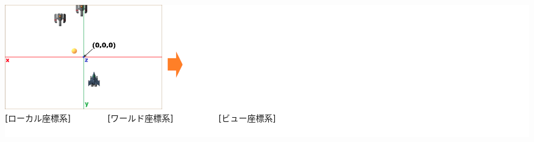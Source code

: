 <img src="images/03_coordinates_view.png" width="30%" />
<img src="images/03_arrow.png" width="4%" /><br>
[ローカル座標系]&emsp;&emsp;&emsp;&emsp;
[ワールド座標系]&emsp;&emsp;&emsp;&emsp;&emsp;
[ビュー座標系]&emsp;&emsp;&emsp;<br>
<br>
